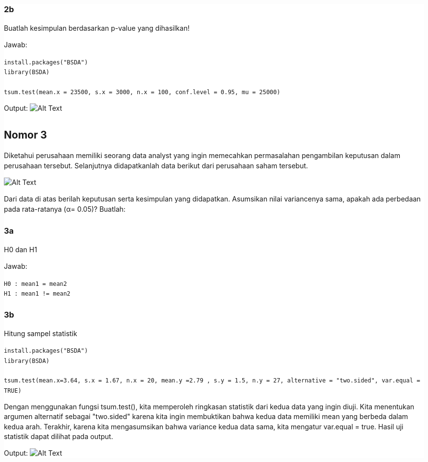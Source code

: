 ### 2b
Buatlah kesimpulan berdasarkan p-value yang dihasilkan!

Jawab:
```
install.packages("BSDA")
library(BSDA)

tsum.test(mean.x = 23500, s.x = 3000, n.x = 100, conf.level = 0.95, mu = 25000)
```

Output:
![Alt Text](./img/2b.png)

## Nomor 3
Diketahui perusahaan memiliki seorang data analyst yang ingin memecahkan
permasalahan pengambilan keputusan dalam perusahaan tersebut. Selanjutnya
didapatkanlah data berikut dari perusahaan saham tersebut.

![Alt Text](./img/soal3.png)

Dari data di atas berilah keputusan serta kesimpulan yang didapatkan. Asumsikan
nilai variancenya sama, apakah ada perbedaan pada rata-ratanya (α= 0.05)?
Buatlah:

### 3a
H0 dan H1

Jawab:

```
H0 : mean1 = mean2
H1 : mean1 != mean2
```

### 3b
Hitung sampel statistik

```
install.packages("BSDA")
library(BSDA)

tsum.test(mean.x=3.64, s.x = 1.67, n.x = 20, mean.y =2.79 , s.y = 1.5, n.y = 27, alternative = "two.sided", var.equal = TRUE)
```

Dengan menggunakan fungsi tsum.test(), kita memperoleh ringkasan statistik dari kedua data yang ingin diuji. Kita menentukan argumen alternatif sebagai "two.sided" karena kita ingin membuktikan bahwa kedua data memiliki mean yang berbeda dalam kedua arah. Terakhir, karena kita mengasumsikan bahwa variance kedua data sama, kita mengatur var.equal = true. Hasil uji statistik dapat dilihat pada output.

Output:
![Alt Text](./img/3b.png)

